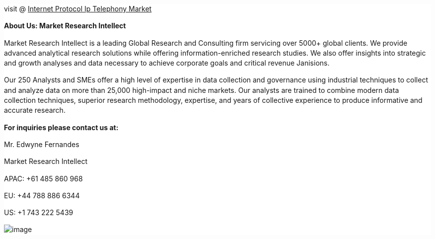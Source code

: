 visit&nbsp;@</strong>&nbsp;</span><span class="font-[700]"><a href="https://www.marketresearchintellect.com/product/internet-protocol-ip-telephony-market-size-forecast/?utm_source=Linkedin&utm_medium=848" target="_blank" data-tracking-control-name="article-ssr-frontend-pulse_little-text-block" data-tracking-will-navigate="" data-test-link="">Internet Protocol Ip Telephony Market</a></span></p><p><strong><span class="font-[700]">About Us: Market Research Intellect</span></strong></p><p><span class="">Market Research Intellect is a leading Global Research and Consulting firm servicing over 5000+ global clients. We provide advanced analytical research solutions while offering information-enriched research studies.&nbsp;</span>We also offer insights into strategic and growth analyses and data necessary to achieve corporate goals and critical revenue Janisions.</p><p><span class="">Our 250 Analysts and SMEs offer a high level of expertise in data collection and governance using industrial techniques to collect and analyze data on more than 25,000 high-impact and niche markets. Our analysts are trained to combine modern data collection techniques, superior research methodology, expertise, and years of collective experience to produce informative and accurate research.</span></p><p><strong>For inquiries please contact us at:</strong></p><p>Mr. Edwyne Fernandes</p><p>Market Research Intellect</p><p>APAC: +61 485 860 968</p><p>EU: +44 788 886 6344</p><p>US: +1 743 222 5439</p>
![image](https://github.com/user-attachments/assets/fa129907-3670-401d-9931-32d93e3a9453)
